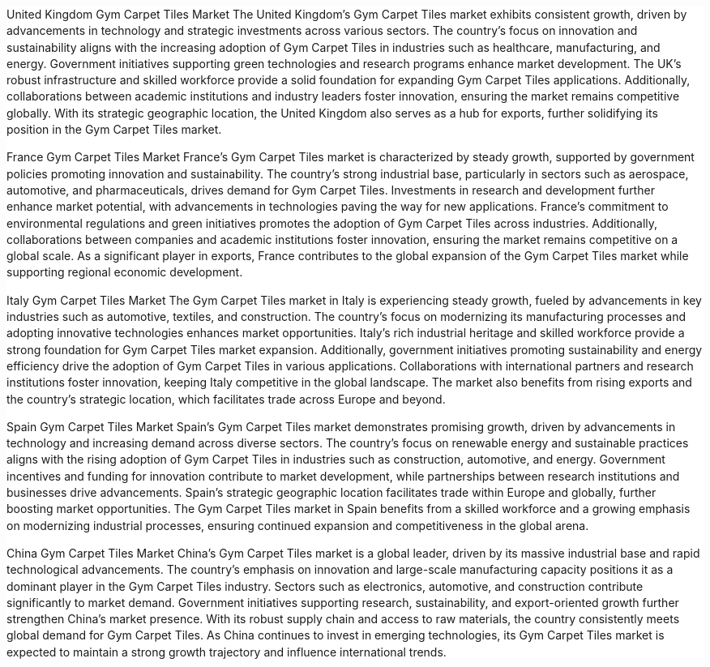 United Kingdom Gym Carpet Tiles Market
The United Kingdom’s Gym Carpet Tiles market exhibits consistent growth, driven by advancements in technology and strategic investments across various sectors. The country’s focus on innovation and sustainability aligns with the increasing adoption of Gym Carpet Tiles in industries such as healthcare, manufacturing, and energy. Government initiatives supporting green technologies and research programs enhance market development. The UK’s robust infrastructure and skilled workforce provide a solid foundation for expanding Gym Carpet Tiles applications. Additionally, collaborations between academic institutions and industry leaders foster innovation, ensuring the market remains competitive globally. With its strategic geographic location, the United Kingdom also serves as a hub for exports, further solidifying its position in the Gym Carpet Tiles market.

France Gym Carpet Tiles Market
France’s Gym Carpet Tiles market is characterized by steady growth, supported by government policies promoting innovation and sustainability. The country’s strong industrial base, particularly in sectors such as aerospace, automotive, and pharmaceuticals, drives demand for Gym Carpet Tiles. Investments in research and development further enhance market potential, with advancements in technologies paving the way for new applications. France’s commitment to environmental regulations and green initiatives promotes the adoption of Gym Carpet Tiles across industries. Additionally, collaborations between companies and academic institutions foster innovation, ensuring the market remains competitive on a global scale. As a significant player in exports, France contributes to the global expansion of the Gym Carpet Tiles market while supporting regional economic development.

Italy Gym Carpet Tiles Market
The Gym Carpet Tiles market in Italy is experiencing steady growth, fueled by advancements in key industries such as automotive, textiles, and construction. The country’s focus on modernizing its manufacturing processes and adopting innovative technologies enhances market opportunities. Italy’s rich industrial heritage and skilled workforce provide a strong foundation for Gym Carpet Tiles market expansion. Additionally, government initiatives promoting sustainability and energy efficiency drive the adoption of Gym Carpet Tiles in various applications. Collaborations with international partners and research institutions foster innovation, keeping Italy competitive in the global landscape. The market also benefits from rising exports and the country’s strategic location, which facilitates trade across Europe and beyond.

Spain Gym Carpet Tiles Market
Spain’s Gym Carpet Tiles market demonstrates promising growth, driven by advancements in technology and increasing demand across diverse sectors. The country’s focus on renewable energy and sustainable practices aligns with the rising adoption of Gym Carpet Tiles in industries such as construction, automotive, and energy. Government incentives and funding for innovation contribute to market development, while partnerships between research institutions and businesses drive advancements. Spain’s strategic geographic location facilitates trade within Europe and globally, further boosting market opportunities. The Gym Carpet Tiles market in Spain benefits from a skilled workforce and a growing emphasis on modernizing industrial processes, ensuring continued expansion and competitiveness in the global arena.

China Gym Carpet Tiles Market
China’s Gym Carpet Tiles market is a global leader, driven by its massive industrial base and rapid technological advancements. The country’s emphasis on innovation and large-scale manufacturing capacity positions it as a dominant player in the Gym Carpet Tiles industry. Sectors such as electronics, automotive, and construction contribute significantly to market demand. Government initiatives supporting research, sustainability, and export-oriented growth further strengthen China’s market presence. With its robust supply chain and access to raw materials, the country consistently meets global demand for Gym Carpet Tiles. As China continues to invest in emerging technologies, its Gym Carpet Tiles market is expected to maintain a strong growth trajectory and influence international trends.

